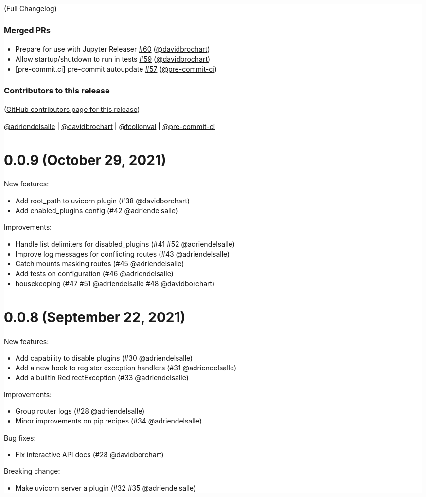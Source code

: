 ([Full Changelog](https://github.com/jupyter-server/fps/compare/fps-0.0.9...189716c887dcd008561292f4d33d6a5f252a920f))

### Merged PRs

- Prepare for use with Jupyter Releaser [#60](https://github.com/jupyter-server/fps/pull/60) ([@davidbrochart](https://github.com/davidbrochart))
- Allow startup/shutdown to run in tests [#59](https://github.com/jupyter-server/fps/pull/59) ([@davidbrochart](https://github.com/davidbrochart))
- [pre-commit.ci] pre-commit autoupdate [#57](https://github.com/jupyter-server/fps/pull/57) ([@pre-commit-ci](https://github.com/pre-commit-ci))

### Contributors to this release

([GitHub contributors page for this release](https://github.com/jupyter-server/fps/graphs/contributors?from=2021-10-29&to=2022-05-17&type=c))

[@adriendelsalle](https://github.com/search?q=repo%3Ajupyter-server%2Ffps+involves%3Aadriendelsalle+updated%3A2021-10-29..2022-05-17&type=Issues) | [@davidbrochart](https://github.com/search?q=repo%3Ajupyter-server%2Ffps+involves%3Adavidbrochart+updated%3A2021-10-29..2022-05-17&type=Issues) | [@fcollonval](https://github.com/search?q=repo%3Ajupyter-server%2Ffps+involves%3Afcollonval+updated%3A2021-10-29..2022-05-17&type=Issues) | [@pre-commit-ci](https://github.com/search?q=repo%3Ajupyter-server%2Ffps+involves%3Apre-commit-ci+updated%3A2021-10-29..2022-05-17&type=Issues)

0.0.9 (October 29, 2021)
========================

New features:
- Add root_path to uvicorn plugin (#38 @davidborchart)
- Add enabled_plugins config (#42 @adriendelsalle)

Improvements:
- Handle list delimiters for disabled_plugins (#41 #52 @adriendelsalle)
- Improve log messages for conflicting routes (#43 @adriendelsalle)
- Catch mounts masking routes (#45 @adriendelsalle)
- Add tests on configuration (#46 @adriendelsalle)
- housekeeping (#47 #51 @adriendelsalle #48 @davidborchart)

0.0.8 (September 22, 2021)
==========================

New features:
- Add capability to disable plugins (#30 @adriendelsalle)
- Add a new hook to register exception handlers (#31 @adriendelsalle)
- Add a builtin RedirectException (#33 @adriendelsalle)

Improvements:
- Group router logs (#28 @adriendelsalle)
- Minor improvements on pip recipes (#34 @adriendelsalle)

Bug fixes:
- Fix interactive API docs (#28 @davidborchart)

Breaking change:
- Make uvicorn server a plugin (#32 #35 @adriendelsalle)
